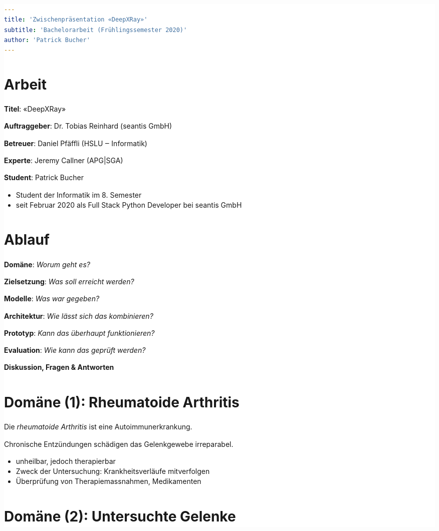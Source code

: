 ```yaml
---
title: 'Zwischenpräsentation «DeepXRay»'
subtitle: 'Bachelorarbeit (Frühlingssemester 2020)'
author: 'Patrick Bucher'
---
```


# Arbeit

**Titel**: «DeepXRay»

**Auftraggeber**: Dr. Tobias Reinhard (seantis GmbH)

**Betreuer**: Daniel Pfäffli (HSLU ‒ Informatik)

**Experte**: Jeremy Callner (APG|SGA)

**Student**: Patrick Bucher

- Student der Informatik im 8. Semester
- seit Februar 2020 als Full Stack Python Developer bei seantis GmbH

# Ablauf

**Domäne**: _Worum geht es?_

**Zielsetzung**: _Was soll erreicht werden?_

**Modelle**: _Was war gegeben?_

**Architektur**: _Wie lässt sich das kombinieren?_

**Prototyp**: _Kann das überhaupt funktionieren?_

**Evaluation**: _Wie kann das geprüft werden?_

**Diskussion, Fragen & Antworten**

# Domäne (1): Rheumatoide Arthritis

Die _rheumatoide Arthritis_ ist eine Autoimmunerkrankung.

Chronische Entzündungen schädigen das Gelenkgewebe irreparabel.

- unheilbar, jedoch therapierbar
- Zweck der Untersuchung: Krankheitsverläufe mitverfolgen
- Überprüfung von Therapiemassnahmen, Medikamenten

# Domäne (2): Untersuchte Gelenke
